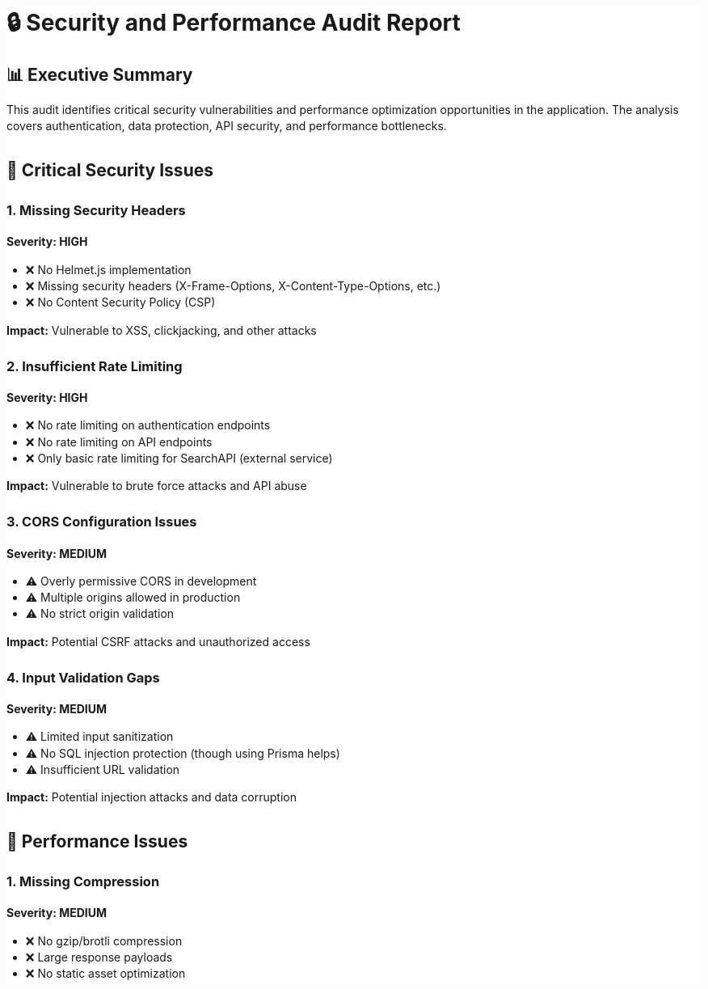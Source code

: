 # 🔒 Security and Performance Audit Report

## 📊 Executive Summary

This audit identifies critical security vulnerabilities and performance optimization opportunities in the application. The analysis covers authentication, data protection, API security, and performance bottlenecks.

## 🚨 Critical Security Issues

### 1. **Missing Security Headers**
**Severity: HIGH**
- ❌ No Helmet.js implementation
- ❌ Missing security headers (X-Frame-Options, X-Content-Type-Options, etc.)
- ❌ No Content Security Policy (CSP)

**Impact:** Vulnerable to XSS, clickjacking, and other attacks

### 2. **Insufficient Rate Limiting**
**Severity: HIGH**
- ❌ No rate limiting on authentication endpoints
- ❌ No rate limiting on API endpoints
- ❌ Only basic rate limiting for SearchAPI (external service)

**Impact:** Vulnerable to brute force attacks and API abuse

### 3. **CORS Configuration Issues**
**Severity: MEDIUM**
- ⚠️ Overly permissive CORS in development
- ⚠️ Multiple origins allowed in production
- ⚠️ No strict origin validation

**Impact:** Potential CSRF attacks and unauthorized access

### 4. **Input Validation Gaps**
**Severity: MEDIUM**
- ⚠️ Limited input sanitization
- ⚠️ No SQL injection protection (though using Prisma helps)
- ⚠️ Insufficient URL validation

**Impact:** Potential injection attacks and data corruption

## 🔧 Performance Issues

### 1. **Missing Compression**
**Severity: MEDIUM**
- ❌ No gzip/brotli compression
- ❌ Large response payloads
- ❌ No static asset optimization
